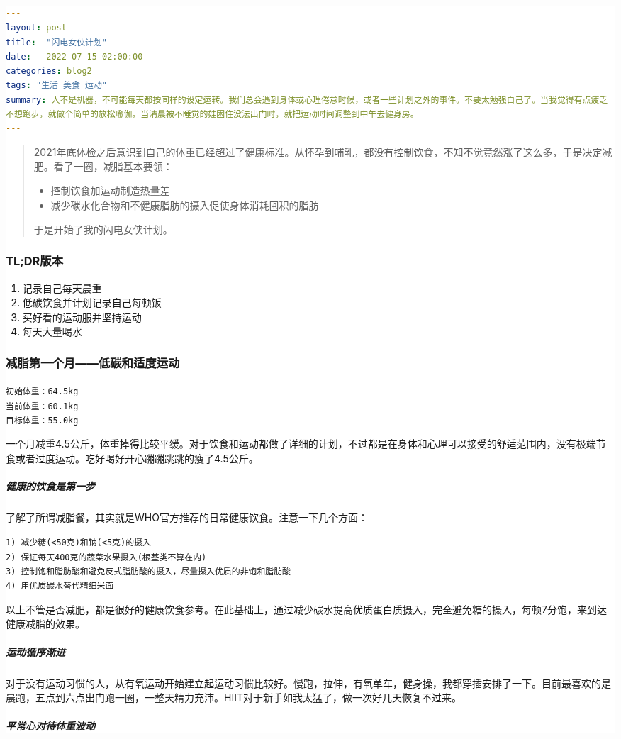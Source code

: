 ```yaml
---
layout: post
title:  "闪电女侠计划"
date:   2022-07-15 02:00:00
categories: blog2
tags: "生活 美食 运动"
summary: 人不是机器，不可能每天都按同样的设定运转。我们总会遇到身体或心理倦怠时候，或者一些计划之外的事件。不要太勉强自己了。当我觉得有点疲乏不想跑步，就做个简单的放松瑜伽。当清晨被不睡觉的娃困住没法出门时，就把运动时间调整到中午去健身房。
---
```


>2021年底体检之后意识到自己的体重已经超过了健康标准。从怀孕到哺乳，都没有控制饮食，不知不觉竟然涨了这么多，于是决定减肥。看了一圈，减脂基本要领：
>
>- 控制饮食加运动制造热量差
>- 减少碳水化合物和不健康脂肪的摄入促使身体消耗囤积的脂肪
>
>于是开始了我的闪电女侠计划。

### TL;DR版本

1. 记录自己每天晨重
2. 低碳饮食并计划记录自己每顿饭
3. 买好看的运动服并坚持运动
4. 每天大量喝水

### 减脂第一个月——低碳和适度运动

```
初始体重：64.5kg
当前体重：60.1kg
目标体重：55.0kg
```

一个月减重4.5公斤，体重掉得比较平缓。对于饮食和运动都做了详细的计划，不过都是在身体和心理可以接受的舒适范围内，没有极端节食或者过度运动。吃好喝好开心蹦蹦跳跳的瘦了4.5公斤。

##### 健康的饮食是第一步

了解了所谓减脂餐，其实就是WHO官方推荐的日常健康饮食。注意一下几个方面：

```
1) 减少糖(<50克)和钠(<5克)的摄入
2) 保证每天400克的蔬菜水果摄入(根茎类不算在内)
3) 控制饱和脂肪酸和避免反式脂肪酸的摄入，尽量摄入优质的非饱和脂肪酸
4) 用优质碳水替代精细米面
```

以上不管是否减肥，都是很好的健康饮食参考。在此基础上，通过减少碳水提高优质蛋白质摄入，完全避免糖的摄入，每顿7分饱，来到达健康减脂的效果。

##### 运动循序渐进	

对于没有运动习惯的人，从有氧运动开始建立起运动习惯比较好。慢跑，拉伸，有氧单车，健身操，我都穿插安排了一下。目前最喜欢的是晨跑，五点到六点出门跑一圈，一整天精力充沛。HIIT对于新手如我太猛了，做一次好几天恢复不过来。

##### 平常心对待体重波动	
